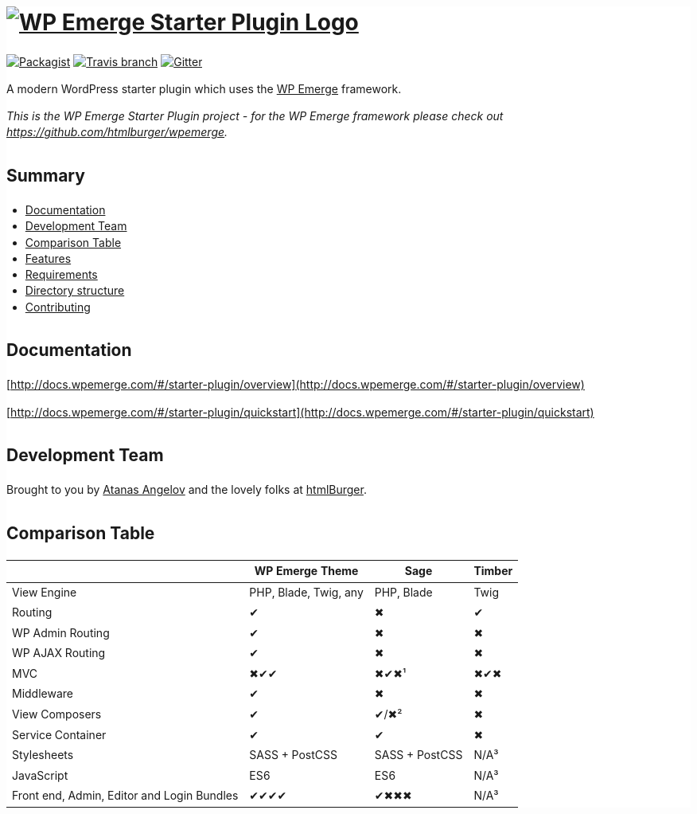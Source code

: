 # <a href="http://wpemerge.com"><img src="https://docs.wpemerge.com/_images/wpemerge-plugin-logo-bar.png" height="61" alt="WP Emerge Starter Plugin Logo" aria-label='WPEmerge.com' /></a>

[![Packagist](https://img.shields.io/packagist/vpre/htmlburger/wpemerge-plugin.svg?style=flat-square&colorB=0366d6)](https://packagist.org/packages/htmlburger/wpemerge-plugin) [![Travis branch](https://img.shields.io/travis/htmlburger/wpemerge-plugin/master.svg?style=flat-square)](https://travis-ci.org/htmlburger/wpemerge-plugin/builds) [![Gitter](https://img.shields.io/gitter/room/nwjs/nw.js.svg?style=flat-square&colorB=7d07d1)](https://gitter.im/wpemerge/Lobby)


A modern WordPress starter plugin which uses the [WP Emerge](https://github.com/htmlburger/wpemerge) framework.

_This is the WP Emerge Starter Plugin project - for the WP Emerge framework please check out https://github.com/htmlburger/wpemerge._

## Summary

- [Documentation](#documentation)
- [Development Team](#development-team)
- [Comparison Table](#comparison-table)
- [Features](#features)
- [Requirements](#requirements)
- [Directory structure](#directory-structure)
- [Contributing](#contributing)

## Documentation

[http://docs.wpemerge.com/#/starter-plugin/overview](http://docs.wpemerge.com/#/starter-plugin/overview)

[http://docs.wpemerge.com/#/starter-plugin/quickstart](http://docs.wpemerge.com/#/starter-plugin/quickstart)

## Development Team

Brought to you by [Atanas Angelov](https://atanas.dev/) and the lovely folks at [htmlBurger](http://htmlburger.com).

## Comparison Table

|                                | WP Emerge Theme  | Sage           | Timber   |
|--------------------------------|------------------|----------------|----------|
| View Engine                    | PHP, Blade, Twig, any | PHP, Blade     | Twig     |
| Routing                        | ✔                | ✖              | ✔        |
| WP Admin Routing | ✔ | ✖ | ✖ |
| WP AJAX Routing | ✔ | ✖ | ✖ |
| MVC                            | ✖✔✔              | ✖✔✖¹           | ✖✔✖      |
| Middleware                     | ✔                | ✖              | ✖        |
| View Composers                 | ✔                | ✔/✖²           | ✖        |
| Service Container              | ✔                | ✔              | ✖        |
| Stylesheets                    | SASS + PostCSS   | SASS + PostCSS | N/A³     |
| JavaScript                     | ES6              | ES6            | N/A³     |
| Front end, Admin, Editor and Login Bundles | ✔✔✔✔            | ✔✖✖✖              | N/A³     |